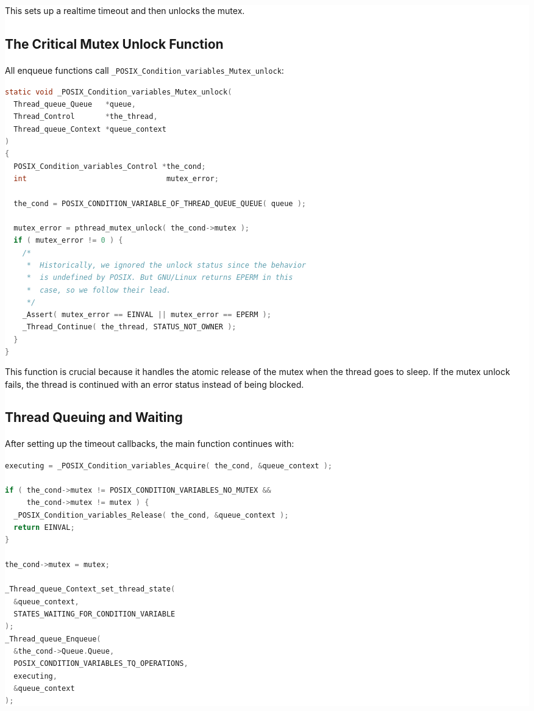 ```c
```

This sets up a realtime timeout and then unlocks the mutex.

## The Critical Mutex Unlock Function

All enqueue functions call `_POSIX_Condition_variables_Mutex_unlock`:

```c
static void _POSIX_Condition_variables_Mutex_unlock(
  Thread_queue_Queue   *queue,
  Thread_Control       *the_thread,
  Thread_queue_Context *queue_context
)
{
  POSIX_Condition_variables_Control *the_cond;
  int                                mutex_error;

  the_cond = POSIX_CONDITION_VARIABLE_OF_THREAD_QUEUE_QUEUE( queue );

  mutex_error = pthread_mutex_unlock( the_cond->mutex );
  if ( mutex_error != 0 ) {
    /*
     *  Historically, we ignored the unlock status since the behavior
     *  is undefined by POSIX. But GNU/Linux returns EPERM in this
     *  case, so we follow their lead.
     */
    _Assert( mutex_error == EINVAL || mutex_error == EPERM );
    _Thread_Continue( the_thread, STATUS_NOT_OWNER );
  }
}
```

This function is crucial because it handles the atomic release of the mutex when the thread goes to sleep. If the mutex unlock fails, the thread is continued with an error status instead of being blocked.

## Thread Queuing and Waiting

After setting up the timeout callbacks, the main function continues with:

```c
executing = _POSIX_Condition_variables_Acquire( the_cond, &queue_context );

if ( the_cond->mutex != POSIX_CONDITION_VARIABLES_NO_MUTEX &&
     the_cond->mutex != mutex ) {
  _POSIX_Condition_variables_Release( the_cond, &queue_context );
  return EINVAL;
}

the_cond->mutex = mutex;

_Thread_queue_Context_set_thread_state(
  &queue_context,
  STATES_WAITING_FOR_CONDITION_VARIABLE
);
_Thread_queue_Enqueue(
  &the_cond->Queue.Queue,
  POSIX_CONDITION_VARIABLES_TQ_OPERATIONS,
  executing,
  &queue_context
);
```
